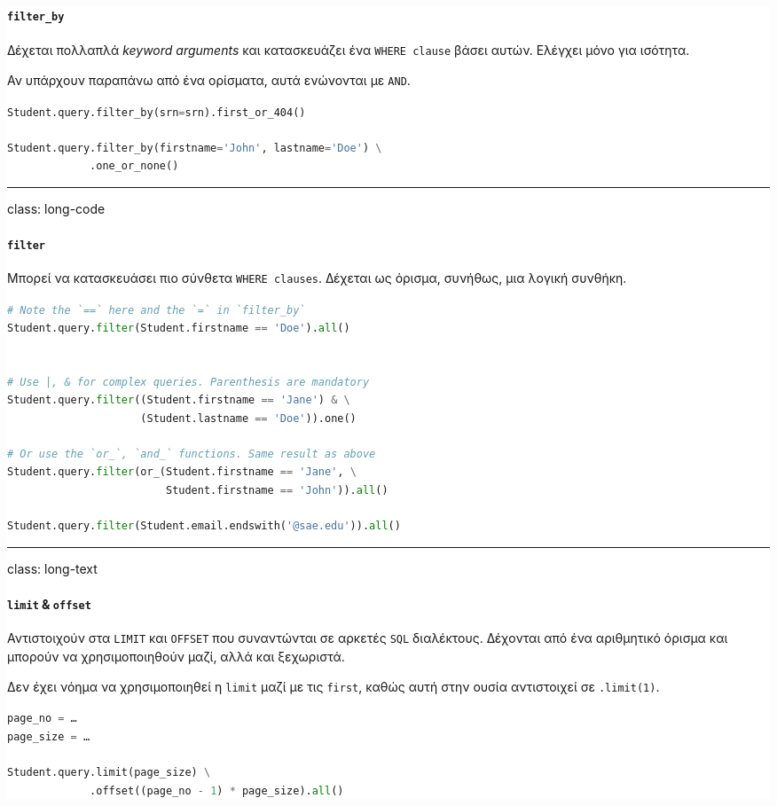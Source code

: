 
#### `filter_by`

Δέχεται πολλαπλά _keyword arguments_ και κατασκευάζει ένα `WHERE clause` βάσει αυτών. Ελέγχει μόνο για ισότητα.

Αν υπάρχουν παραπάνω από ένα ορίσματα, αυτά ενώνονται με `AND`.

```python
Student.query.filter_by(srn=srn).first_or_404()

Student.query.filter_by(firstname='John', lastname='Doe') \
             .one_or_none()

```

---
class: long-code

#### `filter`

Μπορεί να κατασκευάσει πιο σύνθετα `WHERE clauses`. Δέχεται ως όρισμα, συνήθως, μια λογική συνθήκη.

```python
# Note the `==` here and the `=` in `filter_by`
Student.query.filter(Student.firstname == 'Doe').all()


# Use |, & for complex queries. Parenthesis are mandatory
Student.query.filter((Student.firstname == 'Jane') & \
                     (Student.lastname == 'Doe')).one()

# Or use the `or_`, `and_` functions. Same result as above
Student.query.filter(or_(Student.firstname == 'Jane', \
                         Student.firstname == 'John')).all()

Student.query.filter(Student.email.endswith('@sae.edu')).all()

```

---
class: long-text

#### `limit` & `offset`

Αντιστοιχούν στα `LIMIT` και `OFFSET` που συναντώνται σε αρκετές `SQL` διαλέκτους. Δέχονται από ένα αριθμητικό όρισμα και μπορούν να χρησιμοποιηθούν μαζί, αλλά και ξεχωριστά.

Δεν έχει νόημα να χρησιμοποιηθεί η `limit` μαζί με τις `first`, καθώς αυτή στην ουσία αντιστοιχεί σε `.limit(1)`.

```python
page_no = …
page_size = …

Student.query.limit(page_size) \
             .offset((page_no - 1) * page_size).all()

```
